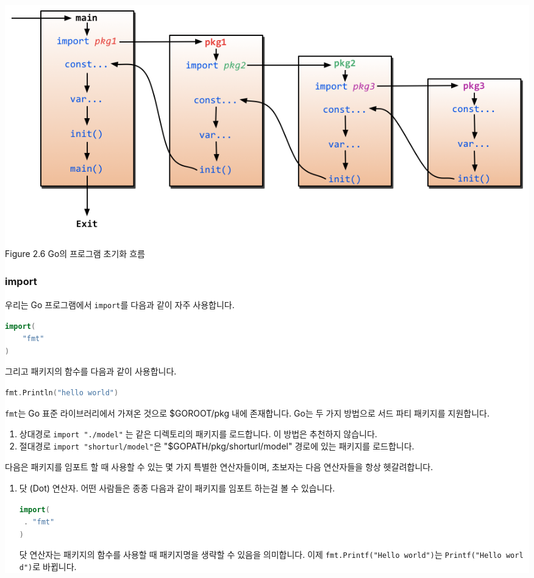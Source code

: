 ![](images/2.3.init.png?raw=true)

Figure 2.6 Go의 프로그램 초기화 흐름

### import

우리는 Go 프로그램에서 `import`를 다음과 같이 자주 사용합니다.

```go
import(
	"fmt"
)
```

그리고 패키지의 함수를 다음과 같이 사용합니다.

```go
fmt.Println("hello world")
```
 `fmt`는 Go 표준 라이브러리에서 가져온 것으로 $GOROOT/pkg 내에 존재합니다. Go는 두 가지 방법으로 서드 파티 패키지를 지원합니다.

1. 상대경로
   `import "./model"` 는 같은 디렉토리의 패키지를 로드합니다. 이 방법은 추천하지 않습니다.  
2. 절대경로
   `import "shorturl/model"`은 "$GOPATH/pkg/shorturl/model" 경로에 있는 패키지를 로드합니다.

다음은 패키지를 임포트 할 때 사용할 수 있는 몇 가지 특별한 연산자들이며, 초보자는 다음 연산자들을 항상 헷갈려합니다.

1. 닷 (Dot) 연산자.
   어떤 사람들은 종종 다음과 같이 패키지를 임포트 하는걸 볼 수 있습니다.

   ```go
   import(
   	. "fmt"
   )
   ```
   닷 연산자는 패키지의 함수를 사용할 때 패키지명을 생략할 수 있음을 의미합니다. 이제 `fmt.Printf("Hello world")`는 `Printf("Hello world")`로 바뀝니다.
